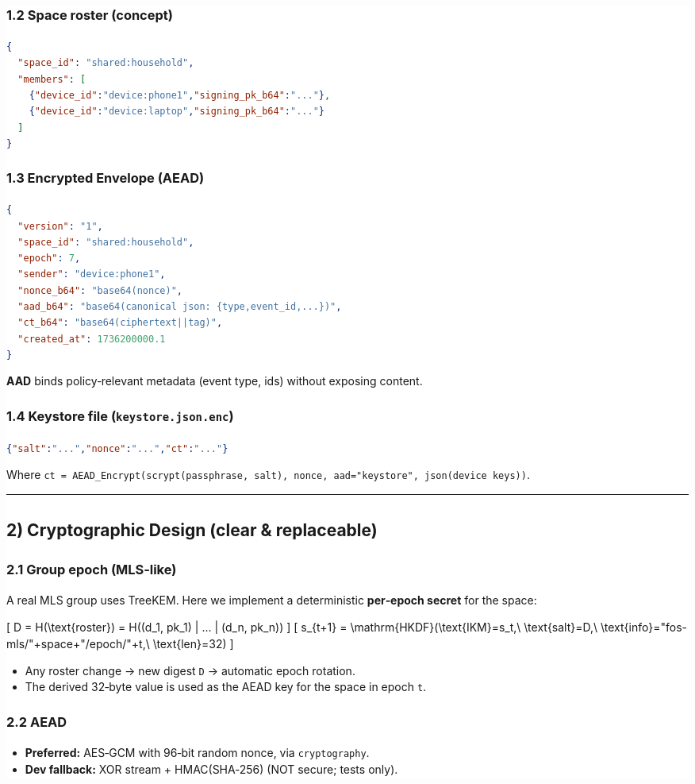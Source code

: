 ### 1.2 Space roster (concept)
```json
{
  "space_id": "shared:household",
  "members": [
    {"device_id":"device:phone1","signing_pk_b64":"..."},
    {"device_id":"device:laptop","signing_pk_b64":"..."}
  ]
}
```

### 1.3 Encrypted Envelope (AEAD)
```json
{
  "version": "1",
  "space_id": "shared:household",
  "epoch": 7,
  "sender": "device:phone1",
  "nonce_b64": "base64(nonce)",
  "aad_b64": "base64(canonical json: {type,event_id,...})",
  "ct_b64": "base64(ciphertext||tag)",
  "created_at": 1736200000.1
}
```

**AAD** binds policy‑relevant metadata (event type, ids) without exposing content.

### 1.4 Keystore file (`keystore.json.enc`)
```json
{"salt":"...","nonce":"...","ct":"..."}
```
Where `ct = AEAD_Encrypt(scrypt(passphrase, salt), nonce, aad="keystore", json(device keys))`.

---

## 2) Cryptographic Design (clear & replaceable)

### 2.1 Group epoch (MLS‑like)
A real MLS group uses TreeKEM. Here we implement a deterministic **per‑epoch secret** for the space:

\[ D = H(\text{roster}) = H((d_1, pk_1) \| ... \| (d_n, pk_n)) \]
\[ s_{t+1} = \mathrm{HKDF}(\text{IKM}=s_t,\ \text{salt}=D,\ \text{info}="fos-mls/"+space+"/epoch/"+t,\ \text{len}=32) \]

- Any roster change → new digest `D` → automatic epoch rotation.
- The derived 32‑byte value is used as the AEAD key for the space in epoch `t`.

### 2.2 AEAD
- **Preferred:** AES‑GCM with 96‑bit random nonce, via `cryptography`.
- **Dev fallback:** XOR stream + HMAC(SHA‑256) (NOT secure; tests only).
